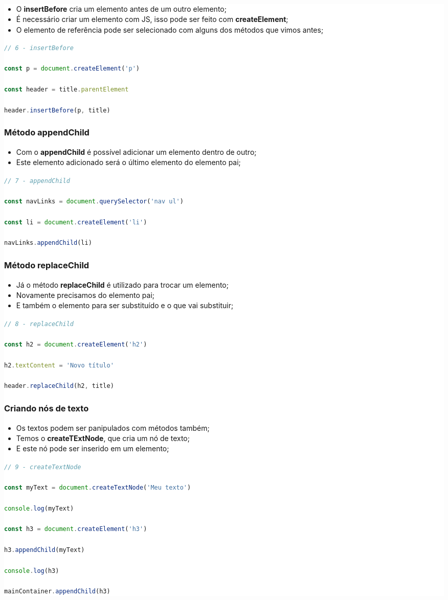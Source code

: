 - O **insertBefore** cria um elemento antes de um outro elemento;
- É necessário criar um elemento com JS, isso pode ser feito com **createElement**;
- O elemento de referência pode ser selecionado com alguns dos métodos que vimos antes;

```js
// 6 - insertBefore

const p = document.createElement('p')

const header = title.parentElement

header.insertBefore(p, title)
```

### Método appendChild

- Com o **appendChild** é possível adicionar um elemento dentro de outro;
- Este elemento adicionado será o último elemento do elemento pai;

```js
// 7 - appendChild

const navLinks = document.querySelector('nav ul')

const li = document.createElement('li')

navLinks.appendChild(li)
```

### Método replaceChild

- Já o método **replaceChild** é utilizado para trocar um elemento;
- Novamente precisamos do elemento pai;
- E também o elemento para ser substituído e o que vai substituir;

```js
// 8 - replaceChild

const h2 = document.createElement('h2')

h2.textContent = 'Novo título'

header.replaceChild(h2, title)
```

### Criando nós de texto

- Os textos podem ser panipulados com métodos também;
- Temos o **createTExtNode**, que cria um nó de texto;
- E este nó pode ser inserido em um elemento;

```js
// 9 - createTextNode

const myText = document.createTextNode('Meu texto')

console.log(myText)

const h3 = document.createElement('h3')

h3.appendChild(myText)

console.log(h3)

mainContainer.appendChild(h3)
```
